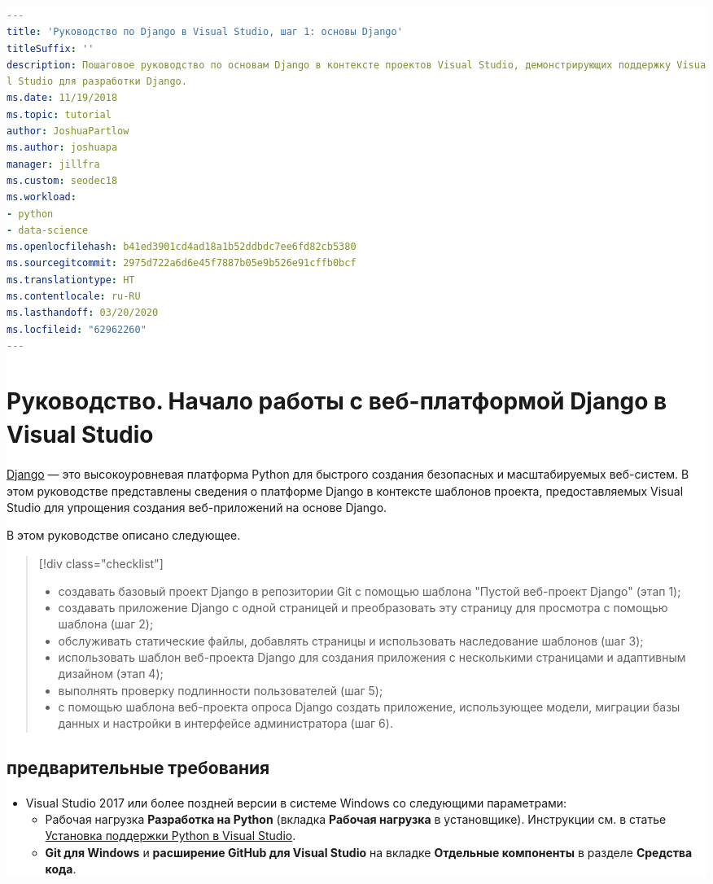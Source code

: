 ```yaml
---
title: 'Руководство по Django в Visual Studio, шаг 1: основы Django'
titleSuffix: ''
description: Пошаговое руководство по основам Django в контексте проектов Visual Studio, демонстрирующих поддержку Visual Studio для разработки Django.
ms.date: 11/19/2018
ms.topic: tutorial
author: JoshuaPartlow
ms.author: joshuapa
manager: jillfra
ms.custom: seodec18
ms.workload:
- python
- data-science
ms.openlocfilehash: b41ed3901cd4ad18a1b52ddbdc7ee6fd82cb5380
ms.sourcegitcommit: 2975d722a6d6e45f7887b05e9b526e91cffb0bcf
ms.translationtype: HT
ms.contentlocale: ru-RU
ms.lasthandoff: 03/20/2020
ms.locfileid: "62962260"
---
```

# <a name="tutorial-get-started-with-the-django-web-framework-in-visual-studio"></a>Руководство. Начало работы с веб-платформой Django в Visual Studio

[Django](https://www.djangoproject.com/) — это высокоуровневая платформа Python для быстрого создания безопасных и масштабируемых веб-систем. В этом руководстве представлены сведения о платформе Django в контексте шаблонов проекта, предоставляемых Visual Studio для упрощения создания веб-приложений на основе Django.

В этом руководстве описано следующее.

> [!div class="checklist"]
> - создавать базовый проект Django в репозитории Git с помощью шаблона "Пустой веб-проект Django" (этап 1);
> - создавать приложение Django с одной страницей и преобразовать эту страницу для просмотра с помощью шаблона (шаг 2);
> - обслуживать статические файлы, добавлять страницы и использовать наследование шаблонов (шаг 3);
> - использовать шаблон веб-проекта Django для создания приложения с несколькими страницами и адаптивным дизайном (этап 4);
> - выполнять проверку подлинности пользователей (шаг 5);
> - с помощью шаблона веб-проекта опроса Django создать приложение, использующее модели, миграции базы данных и настройки в интерфейсе администратора (шаг 6).

## <a name="prerequisites"></a>предварительные требования

- Visual Studio 2017 или более поздней версии в системе Windows со следующими параметрами:
  - Рабочая нагрузка **Разработка на Python** (вкладка **Рабочая нагрузка** в установщике). Инструкции см. в статье [Установка поддержки Python в Visual Studio](installing-python-support-in-visual-studio.md).
  - **Git для Windows** и **расширение GitHub для Visual Studio** на вкладке **Отдельные компоненты** в разделе **Средства кода**.
